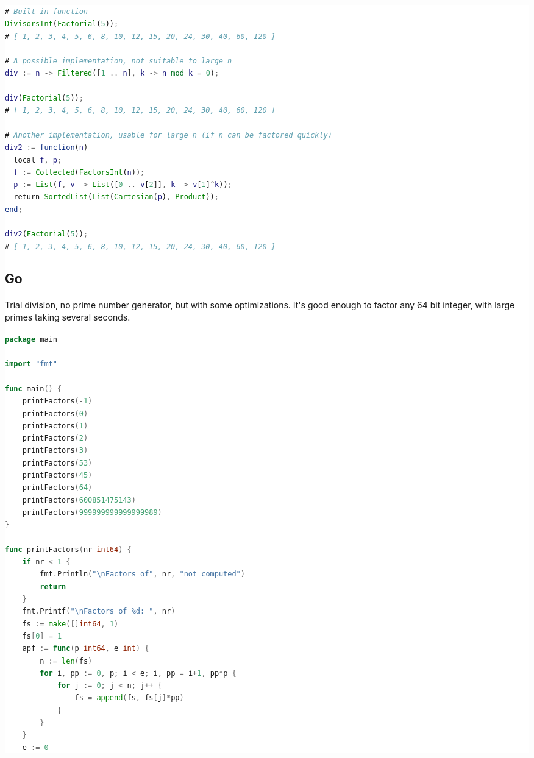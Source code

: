 
```gap
# Built-in function
DivisorsInt(Factorial(5));
# [ 1, 2, 3, 4, 5, 6, 8, 10, 12, 15, 20, 24, 30, 40, 60, 120 ]

# A possible implementation, not suitable to large n
div := n -> Filtered([1 .. n], k -> n mod k = 0);

div(Factorial(5));
# [ 1, 2, 3, 4, 5, 6, 8, 10, 12, 15, 20, 24, 30, 40, 60, 120 ]

# Another implementation, usable for large n (if n can be factored quickly)
div2 := function(n)
  local f, p;
  f := Collected(FactorsInt(n));
  p := List(f, v -> List([0 .. v[2]], k -> v[1]^k));
  return SortedList(List(Cartesian(p), Product));
end;

div2(Factorial(5));
# [ 1, 2, 3, 4, 5, 6, 8, 10, 12, 15, 20, 24, 30, 40, 60, 120 ]
```



## Go

Trial division, no prime number generator, but with some optimizations.  It's good enough to factor any 64 bit integer, with large primes taking several seconds.

```go
package main

import "fmt"

func main() {
    printFactors(-1)
    printFactors(0)
    printFactors(1)
    printFactors(2)
    printFactors(3)
    printFactors(53)
    printFactors(45)
    printFactors(64)
    printFactors(600851475143)
    printFactors(999999999999999989)
}

func printFactors(nr int64) {
    if nr < 1 {
        fmt.Println("\nFactors of", nr, "not computed")
        return
    }
    fmt.Printf("\nFactors of %d: ", nr)
    fs := make([]int64, 1)
    fs[0] = 1
    apf := func(p int64, e int) {
        n := len(fs)
        for i, pp := 0, p; i < e; i, pp = i+1, pp*p {
            for j := 0; j < n; j++ {
                fs = append(fs, fs[j]*pp)
            }
        }
    }
    e := 0
```